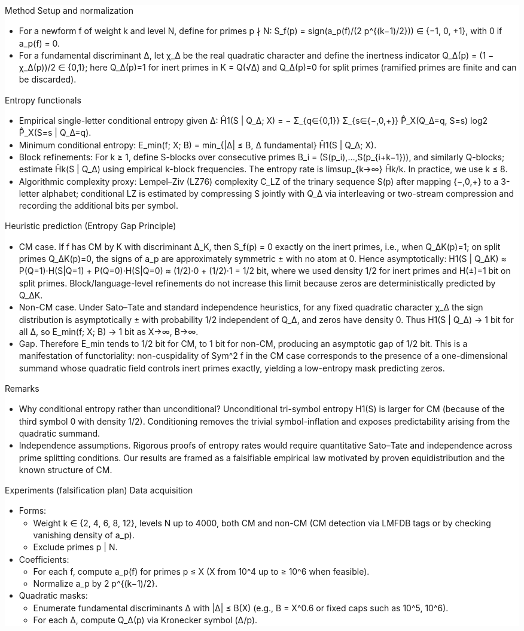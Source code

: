 Method
Setup and normalization
- For a newform f of weight k and level N, define for primes p ∤ N:
  S_f(p) = sign(a_p(f)/(2 p^{(k−1)/2})) ∈ {−1, 0, +1}, with 0 if a_p(f) = 0.
- For a fundamental discriminant Δ, let χ_Δ be the real quadratic character and define the inertness indicator Q_Δ(p) = (1 − χ_Δ(p))/2 ∈ {0,1}; here Q_Δ(p)=1 for inert primes in K = Q(√Δ) and Q_Δ(p)=0 for split primes (ramified primes are finite and can be discarded).

Entropy functionals
- Empirical single-letter conditional entropy given Δ:
  Ĥ1(S | Q_Δ; X) = − Σ_{q∈{0,1}} Σ_{s∈{−,0,+}} P̂_X(Q_Δ=q, S=s) log2 P̂_X(S=s | Q_Δ=q).
- Minimum conditional entropy:
  E_min(f; X; B) = min_{|Δ| ≤ B, Δ fundamental} Ĥ1(S | Q_Δ; X).
- Block refinements: For k ≥ 1, define S-blocks over consecutive primes B_i = (S(p_i),…,S(p_{i+k−1})), and similarly Q-blocks; estimate Ĥk(S | Q_Δ) using empirical k-block frequencies. The entropy rate is limsup_{k→∞} Ĥk/k. In practice, we use k ≤ 8.
- Algorithmic complexity proxy: Lempel–Ziv (LZ76) complexity C_LZ of the trinary sequence S(p) after mapping {−,0,+} to a 3-letter alphabet; conditional LZ is estimated by compressing S jointly with Q_Δ via interleaving or two-stream compression and recording the additional bits per symbol.

Heuristic prediction (Entropy Gap Principle)
- CM case. If f has CM by K with discriminant Δ_K, then S_f(p) = 0 exactly on the inert primes, i.e., when Q_ΔK(p)=1; on split primes Q_ΔK(p)=0, the signs of a_p are approximately symmetric ± with no atom at 0. Hence asymptotically:
  H1(S | Q_ΔK) ≈ P(Q=1)·H(S|Q=1) + P(Q=0)·H(S|Q=0)
                 ≈ (1/2)·0 + (1/2)·1 = 1/2 bit,
  where we used density 1/2 for inert primes and H(±)=1 bit on split primes.
  Block/language-level refinements do not increase this limit because zeros are deterministically predicted by Q_ΔK.
- Non-CM case. Under Sato–Tate and standard independence heuristics, for any fixed quadratic character χ_Δ the sign distribution is asymptotically ± with probability 1/2 independent of Q_Δ, and zeros have density 0. Thus H1(S | Q_Δ) → 1 bit for all Δ, so E_min(f; X; B) → 1 bit as X→∞, B→∞.
- Gap. Therefore E_min tends to 1/2 bit for CM, to 1 bit for non-CM, producing an asymptotic gap of 1/2 bit. This is a manifestation of functoriality: non-cuspidality of Sym^2 f in the CM case corresponds to the presence of a one-dimensional summand whose quadratic field controls inert primes exactly, yielding a low-entropy mask predicting zeros.

Remarks
- Why conditional entropy rather than unconditional? Unconditional tri-symbol entropy H1(S) is larger for CM (because of the third symbol 0 with density 1/2). Conditioning removes the trivial symbol-inflation and exposes predictability arising from the quadratic summand.
- Independence assumptions. Rigorous proofs of entropy rates would require quantitative Sato–Tate and independence across prime splitting conditions. Our results are framed as a falsifiable empirical law motivated by proven equidistribution and the known structure of CM.

Experiments (falsification plan)
Data acquisition
- Forms:
  - Weight k ∈ {2, 4, 6, 8, 12}, levels N up to 4000, both CM and non-CM (CM detection via LMFDB tags or by checking vanishing density of a_p).
  - Exclude primes p | N.
- Coefficients:
  - For each f, compute a_p(f) for primes p ≤ X (X from 10^4 up to ≥ 10^6 when feasible).
  - Normalize a_p by 2 p^{(k−1)/2}.
- Quadratic masks:
  - Enumerate fundamental discriminants Δ with |Δ| ≤ B(X) (e.g., B = X^0.6 or fixed caps such as 10^5, 10^6).
  - For each Δ, compute Q_Δ(p) via Kronecker symbol (Δ/p).
